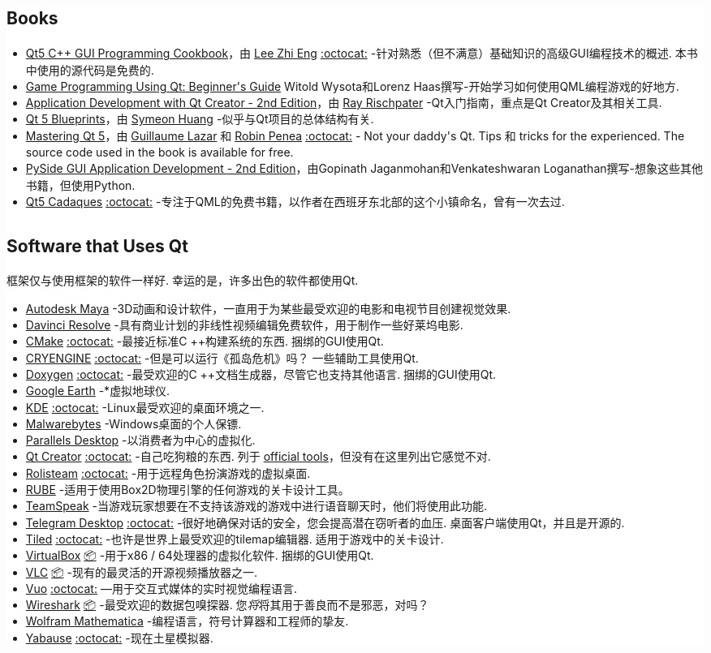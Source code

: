 ## Books

- [Qt5 C++ GUI Programming Cookbook](https://www.packtpub.com/application-development/qt5-c-gui-programming-cookbook)，由 [Lee Zhi Eng](https://www.zhieng.com) [:octocat:](https://github.com/PacktPublishing/Qt5-C-GUI-Programming-Cookbook)  -针对熟悉（但不满意）基础知识的高级GUI编程技术的概述. 本书中使用的源代码是免费的.
- [Game Programming Using Qt: Beginner's Guide](https://www.packtpub.com/game-development/game-programming-using-qt) Witold Wysota和Lorenz Haas撰写-开始学习如何使用QML编程游戏的好地方.
- [Application Development with Qt Creator - 2nd Edition](https://www.packtpub.com/application-development/application-development-qt-creator-second-edition)，由 [Ray Rischpater](http://www.lothlorien.com/kf6gpe) -Qt入门指南，重点是Qt Creator及其相关工具.
- [Qt 5 Blueprints](https://www.packtpub.com/application-development/qt-5-blueprints)，由 [Symeon Huang](https://github.com/librehat) -似乎与Qt项目的总体结构有关.
- [Mastering Qt 5](https://www.packtpub.com/application-development/mastering-qt-5)，由 [Guillaume Lazar](https://github.com/GuillaumeLazar) 和 [Robin Penea](https://github.com/synapticvoid) [:octocat:](https://github.com/PacktPublishing/Mastering-Qt-5) - Not your daddy's Qt.  Tips 和 tricks for the experienced.  The source code used in the book is available for free.
- [PySide GUI Application Development - 2nd Edition](https://www.packtpub.com/application-development/pyside-gui-application-development-second-edition)，由Gopinath Jaganmohan和Venkateshwaran Loganathan撰写-想象这些其他书籍，但使用Python.
- [Qt5 Cadaques](https://qmlbook.github.io) [:octocat:](https://github.com/qmlbook/qmlbook) -专注于QML的免费书籍，以作者在西班牙东北部的这个小镇命名，曾有一次去过.

## Software that Uses Qt

框架仅与使用框架的软件一样好. 幸运的是，许多出色的软件都使用Qt.

- [Autodesk Maya](http://www.autodesk.com/maya) -3D动画和设计软件，一直用于为某些最受欢迎的电影和电视节目创建视觉效果.
- [Davinci Resolve](https://www.blackmagicdesign.com/products/davinciresolve/) -具有商业计划的非线性视频编辑免费软件，用于制作一些好莱坞电影.
- [CMake](https://cmake.org) [:octocat:](https://github.com/Kitware/CMake)  -最接近标准C ++构建系统的东西. 捆绑的GUI使用Qt.
- [CRYENGINE](https://www.cryengine.com) [:octocat:](https://github.com/CRYTEK-CRYENGINE/CRYENGINE)  -但是可以运行《孤岛危机》吗？ 一些辅助工具使用Qt.
- [Doxygen](https://www.stack.nl/~dimitri/doxygen) [:octocat:](https://github.com/doxygen/doxygen)  -最受欢迎的C ++文档生成器，尽管它也支持其他语言. 捆绑的GUI使用Qt.
- [Google Earth](https://www.google.com/earth) -*虚拟地球仪.
- [KDE](https://www.kde.org) [:octocat:](https://github.com/KDE) -Linux最受欢迎的桌面环境之一.
- [Malwarebytes](https://www.malwarebytes.com) -Windows桌面的个人保镖.
- [Parallels Desktop](https://www.parallels.com/products/desktop) -以消费者为中心的虚拟化.
- [Qt Creator](https://www.qt.io/ide) [:octocat:](https://github.com/qtproject/qt-creator)  -自己吃狗粮的东西. 列于 [official tools](#official-tools)，但没有在这里列出它感觉不对.
- [Rolisteam](http://www.rolisteam.org) [:octocat:](https://github.com/Rolisteam/rolisteam) -用于远程角色扮演游戏的虚拟桌面.
- [RUBE](https://www.iforce2d.net/rube) -适用于使用Box2D物理引擎的任何游戏的关卡设计工具。
- [TeamSpeak](https://www.teamspeak.com) -当游戏玩家想要在不支持该游戏的游戏中进行语音聊天时，他们将使用此功能.
- [Telegram Desktop](https://desktop.telegram.org) [:octocat:](https://github.com/telegramdesktop/tdesktop)  -很好地确保对话的安全，您会提高潜在窃听者的血压. 桌面客户端使用Qt，并且是开源的.
- [Tiled](http://www.mapeditor.org) [:octocat:](https://github.com/bjorn/tiled)  -也许是世界上最受欢迎的tilemap编辑器. 适用于游戏中的关卡设计.
- [VirtualBox](https://www.virtualbox.org) [:package:](https://www.virtualbox.org/browser/vbox/trunk)  -用于x86 / 64处理器的虚拟化软件. 捆绑的GUI使用Qt.
- [VLC](https://www.videolan.org/vlc) [:package:](https://code.videolan.org) -现有的最灵活的开源视频播放器之一.
- [Vuo](https://vuo.org) [:octocat:](https://github.com/vuo/vuo) —用于交互式媒体的实时视觉编程语言.
- [Wireshark](https://www.wireshark.org) [:package:](https://code.wireshark.org/review/gitweb?p=wireshark.git;a=tree)  -最受欢迎的数据包嗅探器. 您*将*将其用于善良而不是邪恶，对吗？
- [Wolfram Mathematica](https://www.wolfram.com/mathematica) -编程语言，符号计算器和工程师的挚友.
- [Yabause](https://yabause.org) [:octocat:](https://github.com/Yabause/yabause) -现在土星模拟器.

